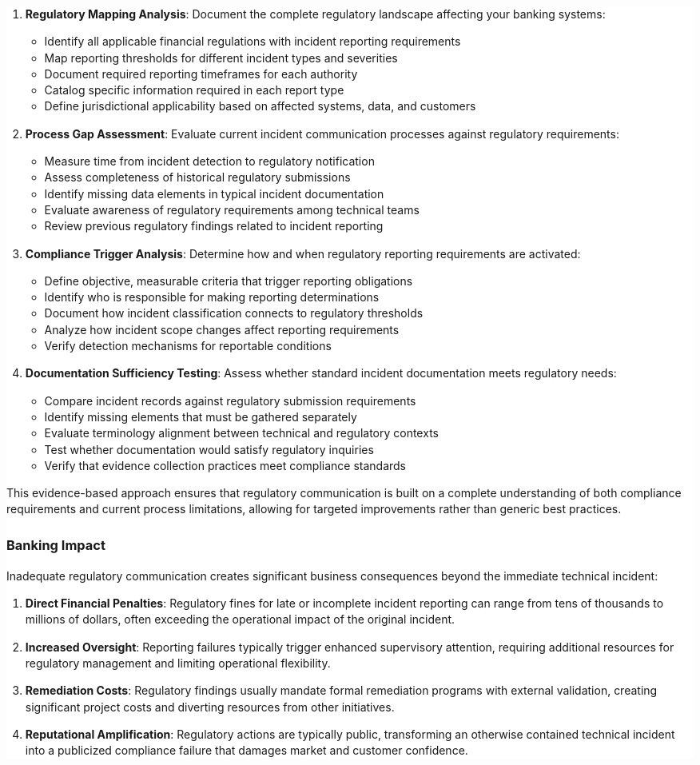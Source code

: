 1. **Regulatory Mapping Analysis**: Document the complete regulatory landscape affecting your banking systems:

   - Identify all applicable financial regulations with incident reporting requirements
   - Map reporting thresholds for different incident types and severities
   - Document required reporting timeframes for each authority
   - Catalog specific information required in each report type
   - Define jurisdictional applicability based on affected systems, data, and customers

2. **Process Gap Assessment**: Evaluate current incident communication processes against regulatory requirements:

   - Measure time from incident detection to regulatory notification
   - Assess completeness of historical regulatory submissions
   - Identify missing data elements in typical incident documentation
   - Evaluate awareness of regulatory requirements among technical teams
   - Review previous regulatory findings related to incident reporting

3. **Compliance Trigger Analysis**: Determine how and when regulatory reporting requirements are activated:

   - Define objective, measurable criteria that trigger reporting obligations
   - Identify who is responsible for making reporting determinations
   - Document how incident classification connects to regulatory thresholds
   - Analyze how incident scope changes affect reporting requirements
   - Verify detection mechanisms for reportable conditions

4. **Documentation Sufficiency Testing**: Assess whether standard incident documentation meets regulatory needs:

   - Compare incident records against regulatory submission requirements
   - Identify missing elements that must be gathered separately
   - Evaluate terminology alignment between technical and regulatory contexts
   - Test whether documentation would satisfy regulatory inquiries
   - Verify that evidence collection practices meet compliance standards

This evidence-based approach ensures that regulatory communication is built on a complete understanding of both compliance requirements and current process limitations, allowing for targeted improvements rather than generic best practices.

### Banking Impact

Inadequate regulatory communication creates significant business consequences beyond the immediate technical incident:

1. **Direct Financial Penalties**: Regulatory fines for late or incomplete incident reporting can range from tens of thousands to millions of dollars, often exceeding the operational impact of the original incident.

2. **Increased Oversight**: Reporting failures typically trigger enhanced supervisory attention, requiring additional resources for regulatory management and limiting operational flexibility.

3. **Remediation Costs**: Regulatory findings usually mandate formal remediation programs with external validation, creating significant project costs and diverting resources from other initiatives.

4. **Reputational Amplification**: Regulatory actions are typically public, transforming an otherwise contained technical incident into a publicized compliance failure that damages market and customer confidence.

